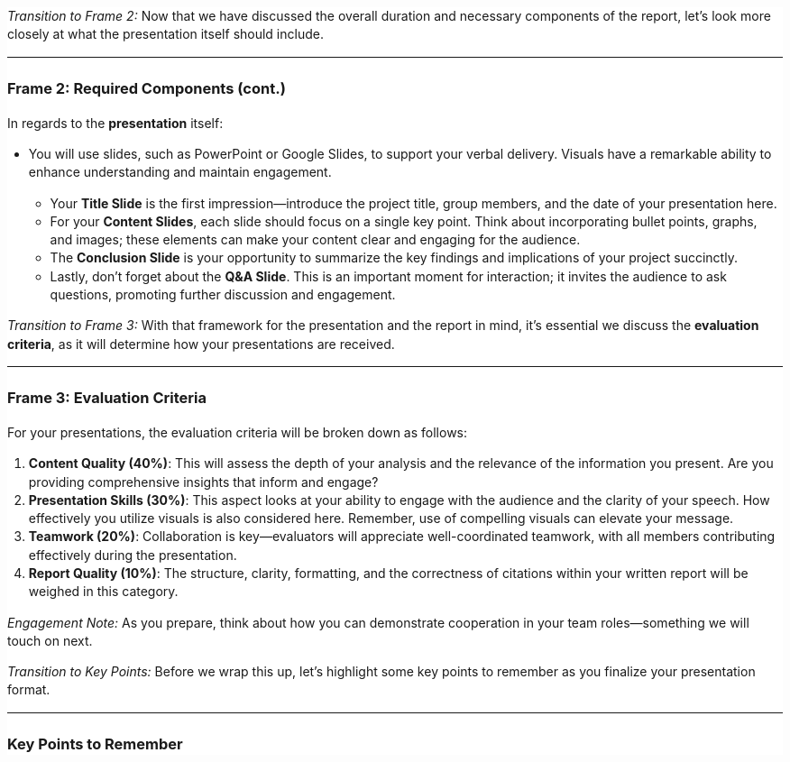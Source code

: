 *Transition to Frame 2:*
Now that we have discussed the overall duration and necessary components of the report, let’s look more closely at what the presentation itself should include.

---

### Frame 2: Required Components (cont.)

In regards to the **presentation** itself:

- You will use slides, such as PowerPoint or Google Slides, to support your verbal delivery. Visuals have a remarkable ability to enhance understanding and maintain engagement. 

   - Your **Title Slide** is the first impression—introduce the project title, group members, and the date of your presentation here.
   - For your **Content Slides**, each slide should focus on a single key point. Think about incorporating bullet points, graphs, and images; these elements can make your content clear and engaging for the audience. 
   - The **Conclusion Slide** is your opportunity to summarize the key findings and implications of your project succinctly.
   - Lastly, don’t forget about the **Q&A Slide**. This is an important moment for interaction; it invites the audience to ask questions, promoting further discussion and engagement.

*Transition to Frame 3:*
With that framework for the presentation and the report in mind, it’s essential we discuss the **evaluation criteria**, as it will determine how your presentations are received.

---

### Frame 3: Evaluation Criteria

For your presentations, the evaluation criteria will be broken down as follows:

1. **Content Quality (40%)**: This will assess the depth of your analysis and the relevance of the information you present. Are you providing comprehensive insights that inform and engage?
2. **Presentation Skills (30%)**: This aspect looks at your ability to engage with the audience and the clarity of your speech. How effectively you utilize visuals is also considered here. Remember, use of compelling visuals can elevate your message.
3. **Teamwork (20%)**: Collaboration is key—evaluators will appreciate well-coordinated teamwork, with all members contributing effectively during the presentation.
4. **Report Quality (10%)**: The structure, clarity, formatting, and the correctness of citations within your written report will be weighed in this category.

*Engagement Note:*
As you prepare, think about how you can demonstrate cooperation in your team roles—something we will touch on next. 

*Transition to Key Points:*
Before we wrap this up, let’s highlight some key points to remember as you finalize your presentation format.

---

### Key Points to Remember
